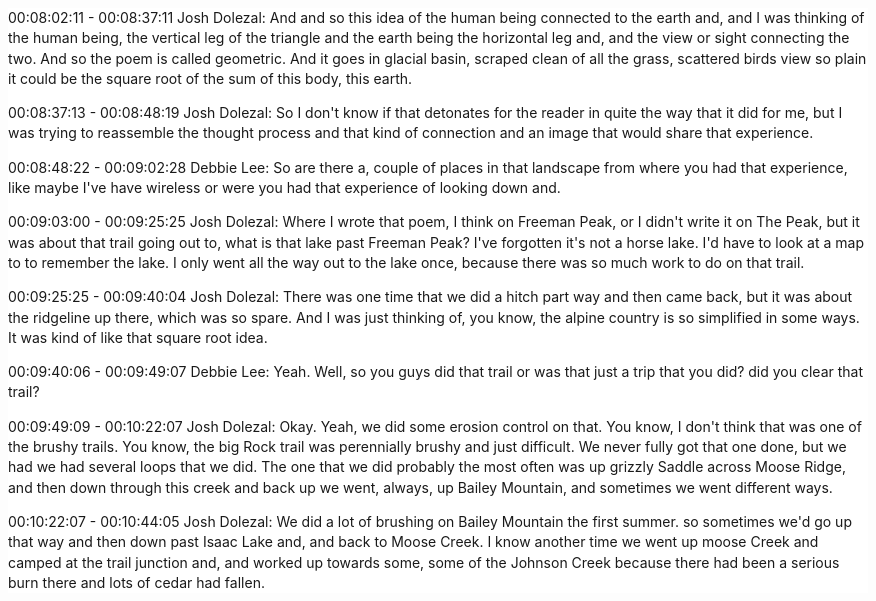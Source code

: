 
00:08:02:11 - 00:08:37:11
Josh Dolezal:
And and so this idea of the human being connected to the earth and, and I was thinking of the human being, the vertical leg of the triangle and the earth being the horizontal leg and, and the view or sight connecting the two. And so the poem is called geometric. And it goes in glacial basin, scraped clean of all the grass, scattered birds view so plain it could be the square root of the sum of this body, this earth.


00:08:37:13 - 00:08:48:19
Josh Dolezal:
So I don't know if that detonates for the reader in quite the way that it did for me, but I was trying to reassemble the thought process and that kind of connection and an image that would share that experience.


00:08:48:22 - 00:09:02:28
Debbie Lee:
So are there a, couple of places in that landscape from where you had that experience, like maybe I've have wireless or were you had that experience of looking down and.


00:09:03:00 - 00:09:25:25
Josh Dolezal:
Where I wrote that poem, I think on Freeman Peak, or I didn't write it on The Peak, but it was about that trail going out to, what is that lake past Freeman Peak? I've forgotten it's not a horse lake. I'd have to look at a map to to remember the lake. I only went all the way out to the lake once, because there was so much work to do on that trail.


00:09:25:25 - 00:09:40:04
Josh Dolezal:
There was one time that we did a hitch part way and then came back, but it was about the ridgeline up there, which was so spare. And I was just thinking of, you know, the alpine country is so simplified in some ways. It was kind of like that square root idea.


00:09:40:06 - 00:09:49:07
Debbie Lee:
Yeah. Well, so you guys did that trail or was that just a trip that you did? did you clear that trail?


00:09:49:09 - 00:10:22:07
Josh Dolezal:
Okay. Yeah, we did some erosion control on that. You know, I don't think that was one of the brushy trails. You know, the big Rock trail was perennially brushy and just difficult. We never fully got that one done, but we had we had several loops that we did. The one that we did probably the most often was up grizzly Saddle across Moose Ridge, and then down through this creek and back up we went, always, up Bailey Mountain, and sometimes we went different ways.


00:10:22:07 - 00:10:44:05
Josh Dolezal:
We did a lot of brushing on Bailey Mountain the first summer. so sometimes we'd go up that way and then down past Isaac Lake and, and back to Moose Creek. I know another time we went up moose Creek and camped at the trail junction and, and worked up towards some, some of the Johnson Creek because there had been a serious burn there and lots of cedar had fallen.
